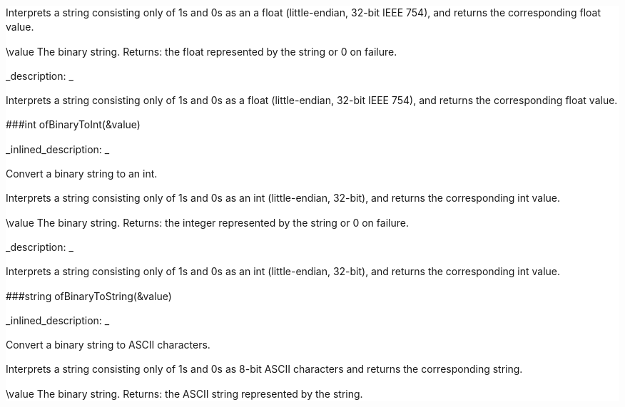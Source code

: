 Interprets a string consisting only of 1s and 0s as an a float
(little-endian, 32-bit IEEE 754), and returns the corresponding float value.

\value The binary string.
Returns: the float represented by the string or 0 on failure.







_description: _


Interprets a string consisting only of 1s and 0s as a float (little-endian, 32-bit IEEE 754), and returns the corresponding float value.









###int ofBinaryToInt(&value)



_inlined_description: _

Convert a binary string to an int.

Interprets a string consisting only of 1s and 0s as an int (little-endian,
32-bit), and returns the corresponding int value.

\value The binary string.
Returns: the integer represented by the string or 0 on failure.







_description: _


Interprets a string consisting only of 1s and 0s as an int (little-endian, 32-bit), and returns the corresponding int value.









###string ofBinaryToString(&value)



_inlined_description: _

Convert a binary string to ASCII characters.

Interprets a string consisting only of 1s and 0s as 8-bit ASCII characters
and returns the corresponding string.

\value The binary string.
Returns: the ASCII string represented by the string.
